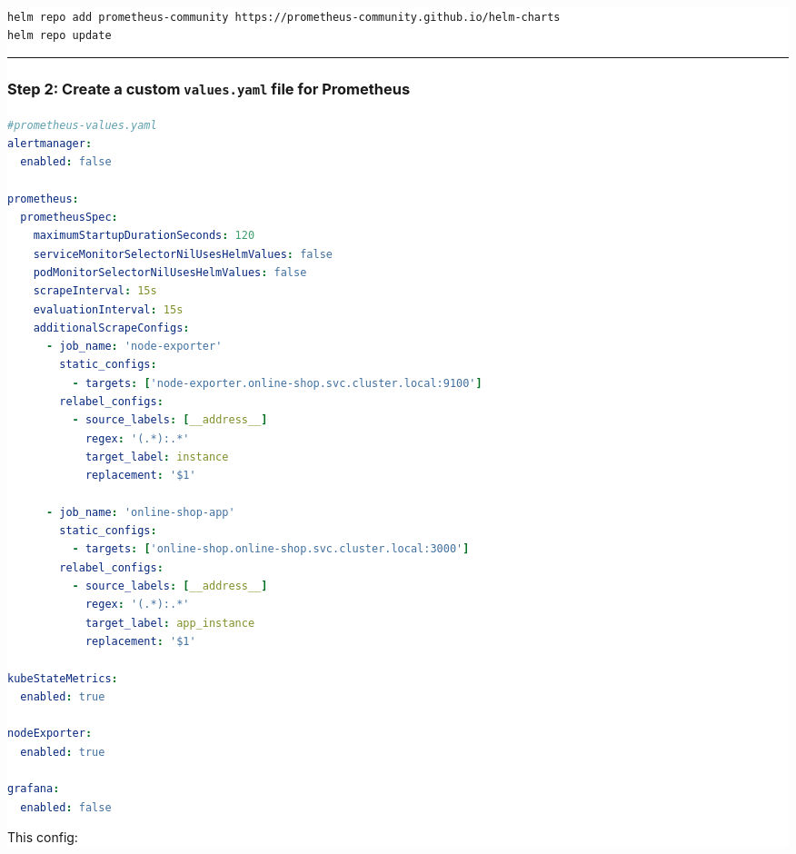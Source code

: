 ```bash
helm repo add prometheus-community https://prometheus-community.github.io/helm-charts
helm repo update
```

---

### **Step 2: Create a custom `values.yaml` file for Prometheus**

```yaml
#prometheus-values.yaml
alertmanager:
  enabled: false

prometheus:
  prometheusSpec:
    maximumStartupDurationSeconds: 120
    serviceMonitorSelectorNilUsesHelmValues: false
    podMonitorSelectorNilUsesHelmValues: false
    scrapeInterval: 15s
    evaluationInterval: 15s
    additionalScrapeConfigs:
      - job_name: 'node-exporter'
        static_configs:
          - targets: ['node-exporter.online-shop.svc.cluster.local:9100']
        relabel_configs:
          - source_labels: [__address__]
            regex: '(.*):.*'
            target_label: instance
            replacement: '$1'

      - job_name: 'online-shop-app'
        static_configs:
          - targets: ['online-shop.online-shop.svc.cluster.local:3000']
        relabel_configs:
          - source_labels: [__address__]
            regex: '(.*):.*'
            target_label: app_instance
            replacement: '$1'

kubeStateMetrics:
  enabled: true

nodeExporter:
  enabled: true

grafana:
  enabled: false
```

This config:
